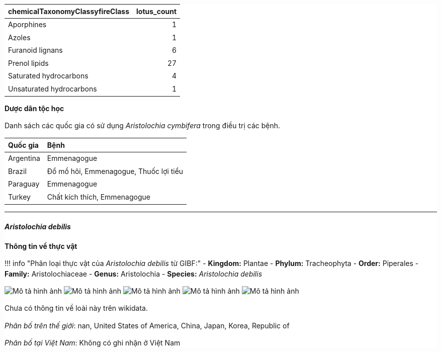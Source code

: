 | chemicalTaxonomyClassyfireClass   |   lotus_count |
|:----------------------------------|--------------:|
| Aporphines                        |             1 |
| Azoles                            |             1 |
| Furanoid lignans                  |             6 |
| Prenol lipids                     |            27 |
| Saturated hydrocarbons            |             4 |
| Unsaturated hydrocarbons          |             1 |


**Dược dân tộc học**

Danh sách các quốc gia có sử dụng *Aristolochia cymbifera* trong điều trị các bệnh. 

| Quốc gia   | Bệnh                                   |
|:-----------|:---------------------------------------|
| Argentina  | Emmenagogue                            |
| Brazil     | Đổ mồ hôi, Emmenagogue, Thuốc lợi tiểu |
| Paraguay   | Emmenagogue                            |
| Turkey     | Chất kích thích, Emmenagogue           |



---      
#### *Aristolochia debilis*
**Thông tin về thực vật**

!!! info "Phân loại thực vật của *Aristolochia debilis* từ GIBF:"
    - **Kingdom:** Plantae
    - **Phylum:** Tracheophyta
    - **Order:** Piperales
    - **Family:** Aristolochiaceae
    - **Genus:** Aristolochia
    - **Species:** *Aristolochia debilis*

<img src="https://inaturalist-open-data.s3.amazonaws.com/photos/368802013/original.jpeg" alt="Mô tả hình ảnh" width="100" height="100">
<img src="https://inaturalist-open-data.s3.amazonaws.com/photos/369568259/original.jpeg" alt="Mô tả hình ảnh" width="100" height="100">
<img src="https://inaturalist-open-data.s3.amazonaws.com/photos/370579763/original.jpeg" alt="Mô tả hình ảnh" width="100" height="100">
<img src="https://inaturalist-open-data.s3.amazonaws.com/photos/382462702/original.jpg" alt="Mô tả hình ảnh" width="100" height="100">
<img src="https://inaturalist-open-data.s3.amazonaws.com/photos/387051866/original.jpg" alt="Mô tả hình ảnh" width="100" height="100"> 

Chưa có thông tin về loài này trên wikidata.

*Phân bố trên thế giới*: nan, United States of America, China, Japan, Korea, Republic of

*Phân bố tại Việt Nam*: Không có ghi nhận ở Việt Nam
